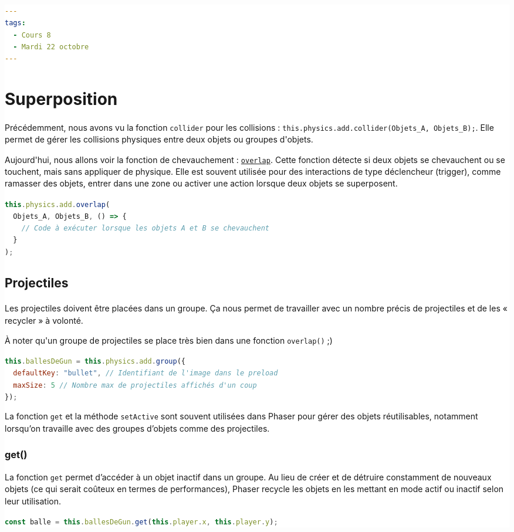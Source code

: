 ```yaml
---
tags:
  - Cours 8
  - Mardi 22 octobre
---
```


# Superposition

Précédemment, nous avons vu la fonction `collider` pour les collisions : `this.physics.add.collider(Objets_A, Objets_B);`. Elle permet de gérer les collisions physiques entre deux objets ou groupes d'objets.

Aujourd'hui, nous allons voir la fonction de chevauchement : [`overlap`](https://newdocs.phaser.io/docs/3.86.0/focus/Phaser.Physics.Arcade.ArcadePhysics-overlap). Cette fonction détecte si deux objets se chevauchent ou se touchent, mais sans appliquer de physique. Elle est souvent utilisée pour des interactions de type déclencheur (trigger), comme ramasser des objets, entrer dans une zone ou activer une action lorsque deux objets se superposent.

```js title="Syntaxe"
this.physics.add.overlap(
  Objets_A, Objets_B, () => {
    // Code à exécuter lorsque les objets A et B se chevauchent
  }
);
```

## Projectiles

Les projectiles doivent être placées dans un groupe. Ça nous permet de travailler avec un nombre précis de projectiles et de les « recycler » à volonté.

À noter qu'un groupe de projectiles se place très bien dans une fonction `overlap()` ;)

```js
this.ballesDeGun = this.physics.add.group({
  defaultKey: "bullet", // Identifiant de l'image dans le preload
  maxSize: 5 // Nombre max de projectiles affichés d'un coup
});
```

La fonction `get` et la méthode `setActive` sont souvent utilisées dans Phaser pour gérer des objets réutilisables, notamment lorsqu’on travaille avec des groupes d’objets comme des projectiles.

### get()

La fonction `get` permet d’accéder à un objet inactif dans un groupe. Au lieu de créer et de détruire constamment de nouveaux objets (ce qui serait coûteux en termes de performances), Phaser recycle les objets en les mettant en mode actif ou inactif selon leur utilisation.

```js
const balle = this.ballesDeGun.get(this.player.x, this.player.y);
```
